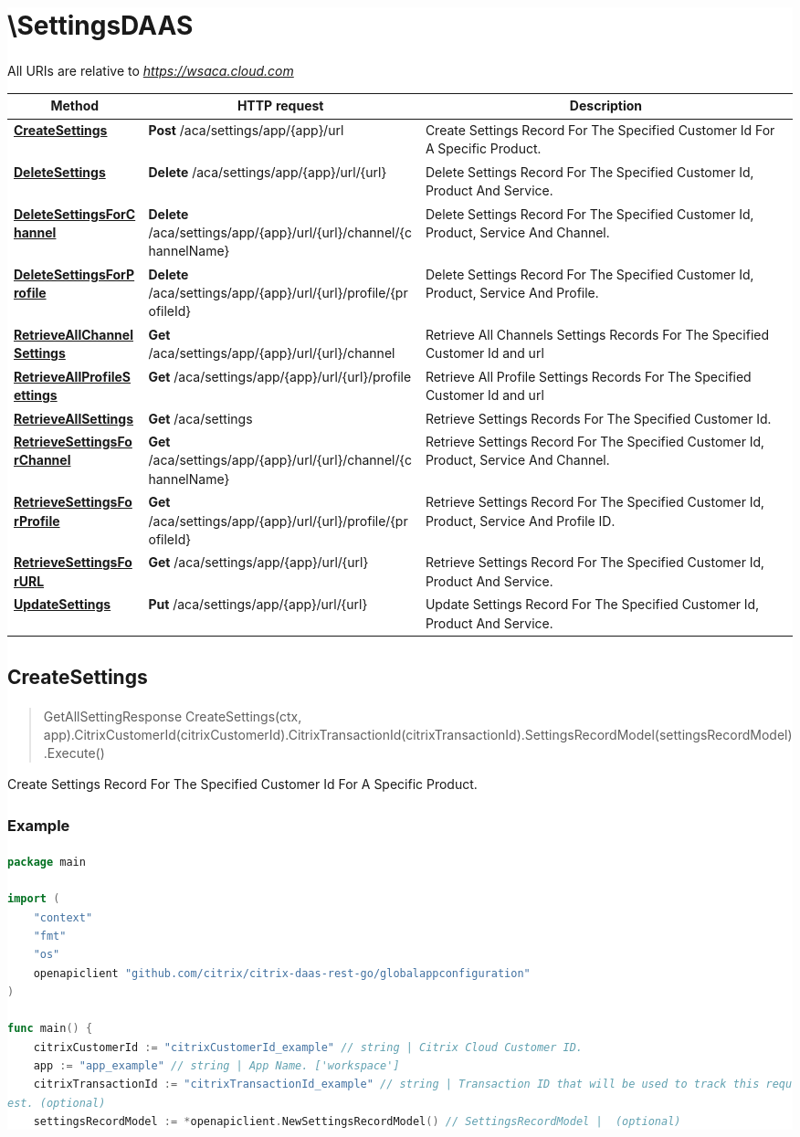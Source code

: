 # \SettingsDAAS

All URIs are relative to *https://wsaca.cloud.com*

Method | HTTP request | Description
------------- | ------------- | -------------
[**CreateSettings**](SettingsDAAS.md#CreateSettings) | **Post** /aca/settings/app/{app}/url | Create Settings Record For The Specified Customer Id For A Specific Product.
[**DeleteSettings**](SettingsDAAS.md#DeleteSettings) | **Delete** /aca/settings/app/{app}/url/{url} | Delete Settings Record For The Specified Customer Id, Product And Service.
[**DeleteSettingsForChannel**](SettingsDAAS.md#DeleteSettingsForChannel) | **Delete** /aca/settings/app/{app}/url/{url}/channel/{channelName} | Delete Settings Record For The Specified Customer Id, Product, Service And Channel.
[**DeleteSettingsForProfile**](SettingsDAAS.md#DeleteSettingsForProfile) | **Delete** /aca/settings/app/{app}/url/{url}/profile/{profileId} | Delete Settings Record For The Specified Customer Id, Product, Service And Profile.
[**RetrieveAllChannelSettings**](SettingsDAAS.md#RetrieveAllChannelSettings) | **Get** /aca/settings/app/{app}/url/{url}/channel | Retrieve All Channels Settings Records For The Specified Customer Id and url
[**RetrieveAllProfileSettings**](SettingsDAAS.md#RetrieveAllProfileSettings) | **Get** /aca/settings/app/{app}/url/{url}/profile | Retrieve All Profile Settings Records For The Specified Customer Id and url
[**RetrieveAllSettings**](SettingsDAAS.md#RetrieveAllSettings) | **Get** /aca/settings | Retrieve Settings Records For The Specified Customer Id.
[**RetrieveSettingsForChannel**](SettingsDAAS.md#RetrieveSettingsForChannel) | **Get** /aca/settings/app/{app}/url/{url}/channel/{channelName} | Retrieve Settings Record For The Specified Customer Id, Product, Service And Channel.
[**RetrieveSettingsForProfile**](SettingsDAAS.md#RetrieveSettingsForProfile) | **Get** /aca/settings/app/{app}/url/{url}/profile/{profileId} | Retrieve Settings Record For The Specified Customer Id, Product, Service And Profile ID.
[**RetrieveSettingsForURL**](SettingsDAAS.md#RetrieveSettingsForURL) | **Get** /aca/settings/app/{app}/url/{url} | Retrieve Settings Record For The Specified Customer Id, Product And Service.
[**UpdateSettings**](SettingsDAAS.md#UpdateSettings) | **Put** /aca/settings/app/{app}/url/{url} | Update Settings Record For The Specified Customer Id, Product And Service.



## CreateSettings

> GetAllSettingResponse CreateSettings(ctx, app).CitrixCustomerId(citrixCustomerId).CitrixTransactionId(citrixTransactionId).SettingsRecordModel(settingsRecordModel).Execute()

Create Settings Record For The Specified Customer Id For A Specific Product.

### Example

```go
package main

import (
	"context"
	"fmt"
	"os"
	openapiclient "github.com/citrix/citrix-daas-rest-go/globalappconfiguration"
)

func main() {
	citrixCustomerId := "citrixCustomerId_example" // string | Citrix Cloud Customer ID.
	app := "app_example" // string | App Name. ['workspace']
	citrixTransactionId := "citrixTransactionId_example" // string | Transaction ID that will be used to track this request. (optional)
	settingsRecordModel := *openapiclient.NewSettingsRecordModel() // SettingsRecordModel |  (optional)

```